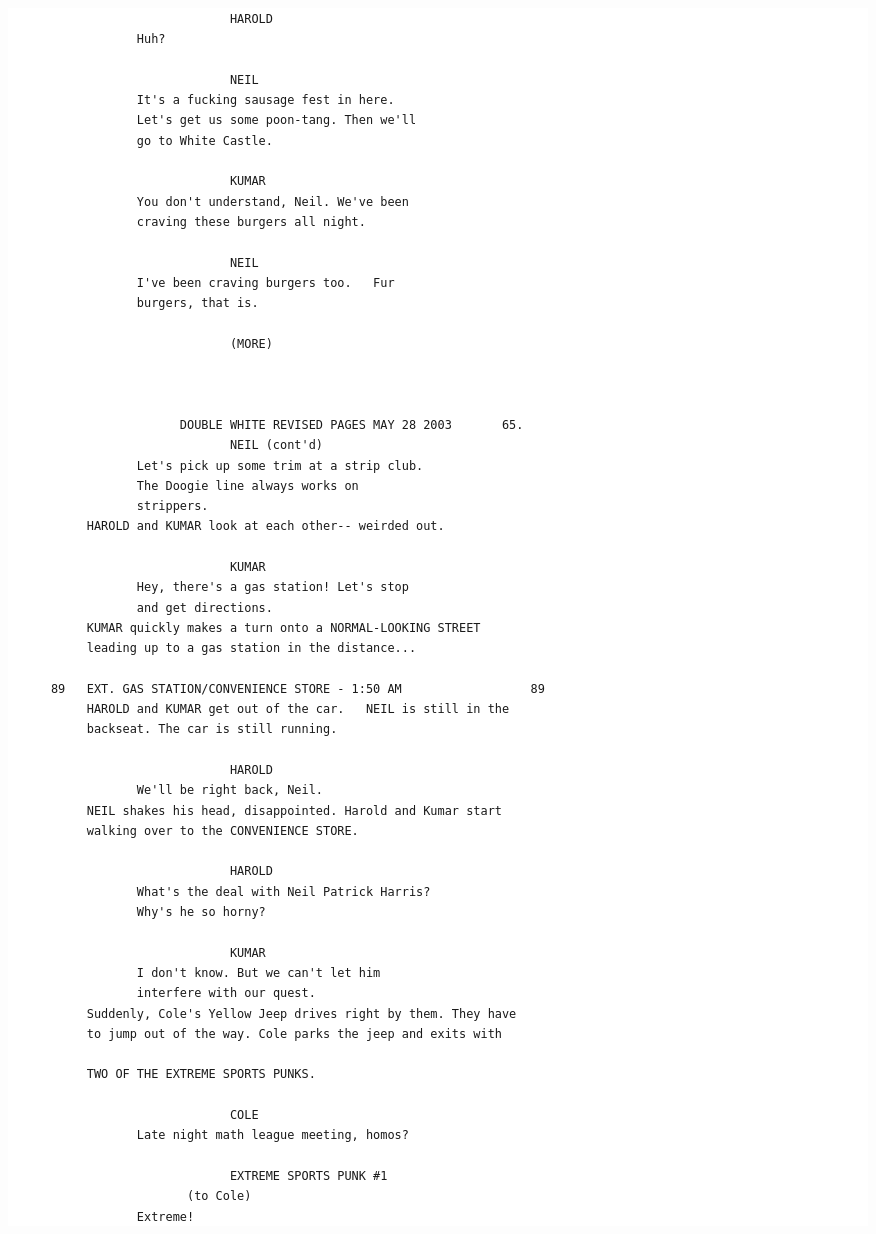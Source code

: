                                    HAROLD
                      Huh?

                                   NEIL
                      It's a fucking sausage fest in here.
                      Let's get us some poon-tang. Then we'll
                      go to White Castle.

                                   KUMAR
                      You don't understand, Neil. We've been
                      craving these burgers all night.

                                   NEIL
                      I've been craving burgers too.   Fur
                      burgers, that is.

                                   (MORE)

          

                            DOUBLE WHITE REVISED PAGES MAY 28 2003       65.
                                   NEIL (cont'd)
                      Let's pick up some trim at a strip club.
                      The Doogie line always works on
                      strippers.
               HAROLD and KUMAR look at each other-- weirded out.

                                   KUMAR
                      Hey, there's a gas station! Let's stop
                      and get directions.
               KUMAR quickly makes a turn onto a NORMAL-LOOKING STREET
               leading up to a gas station in the distance...

          89   EXT. GAS STATION/CONVENIENCE STORE - 1:50 AM                  89
               HAROLD and KUMAR get out of the car.   NEIL is still in the
               backseat. The car is still running.

                                   HAROLD
                      We'll be right back, Neil.
               NEIL shakes his head, disappointed. Harold and Kumar start
               walking over to the CONVENIENCE STORE.

                                   HAROLD
                      What's the deal with Neil Patrick Harris?
                      Why's he so horny?

                                   KUMAR
                      I don't know. But we can't let him
                      interfere with our quest.
               Suddenly, Cole's Yellow Jeep drives right by them. They have
               to jump out of the way. Cole parks the jeep and exits with

               TWO OF THE EXTREME SPORTS PUNKS.

                                   COLE
                      Late night math league meeting, homos?

                                   EXTREME SPORTS PUNK #1
                             (to Cole)
                      Extreme!
